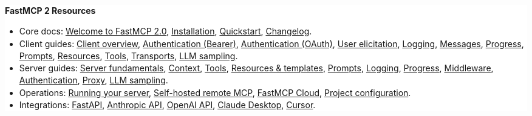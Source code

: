**FastMCP 2 Resources**
- Core docs: [Welcome to FastMCP 2.0](https://gofastmcp.com/getting-started/welcome.md), [Installation](https://gofastmcp.com/getting-started/installation.md), [Quickstart](https://gofastmcp.com/getting-started/quickstart.md), [Changelog](https://gofastmcp.com/changelog.md).
- Client guides: [Client overview](https://gofastmcp.com/clients/client.md), [Authentication (Bearer)](https://gofastmcp.com/clients/auth/bearer.md), [Authentication (OAuth)](https://gofastmcp.com/clients/auth/oauth.md), [User elicitation](https://gofastmcp.com/clients/elicitation.md), [Logging](https://gofastmcp.com/clients/logging.md), [Messages](https://gofastmcp.com/clients/messages.md), [Progress](https://gofastmcp.com/clients/progress.md), [Prompts](https://gofastmcp.com/clients/prompts.md), [Resources](https://gofastmcp.com/clients/resources.md), [Tools](https://gofastmcp.com/clients/tools.md), [Transports](https://gofastmcp.com/clients/transports.md), [LLM sampling](https://gofastmcp.com/clients/sampling.md).
- Server guides: [Server fundamentals](https://gofastmcp.com/servers/server.md), [Context](https://gofastmcp.com/servers/context.md), [Tools](https://gofastmcp.com/servers/tools.md), [Resources & templates](https://gofastmcp.com/servers/resources.md), [Prompts](https://gofastmcp.com/servers/prompts.md), [Logging](https://gofastmcp.com/servers/logging.md), [Progress](https://gofastmcp.com/servers/progress.md), [Middleware](https://gofastmcp.com/servers/middleware.md), [Authentication](https://gofastmcp.com/servers/auth/authentication.md), [Proxy](https://gofastmcp.com/servers/proxy.md), [LLM sampling](https://gofastmcp.com/servers/sampling.md).
- Operations: [Running your server](https://gofastmcp.com/deployment/running-server.md), [Self-hosted remote MCP](https://gofastmcp.com/deployment/self-hosted.md), [FastMCP Cloud](https://gofastmcp.com/deployment/fastmcp-cloud.md), [Project configuration](https://gofastmcp.com/deployment/server-configuration.md).
- Integrations: [FastAPI](https://gofastmcp.com/integrations/fastapi.md), [Anthropic API](https://gofastmcp.com/integrations/anthropic.md), [OpenAI API](https://gofastmcp.com/integrations/openai.md), [Claude Desktop](https://gofastmcp.com/integrations/claude-desktop.md), [Cursor](https://gofastmcp.com/integrations/cursor.md).
